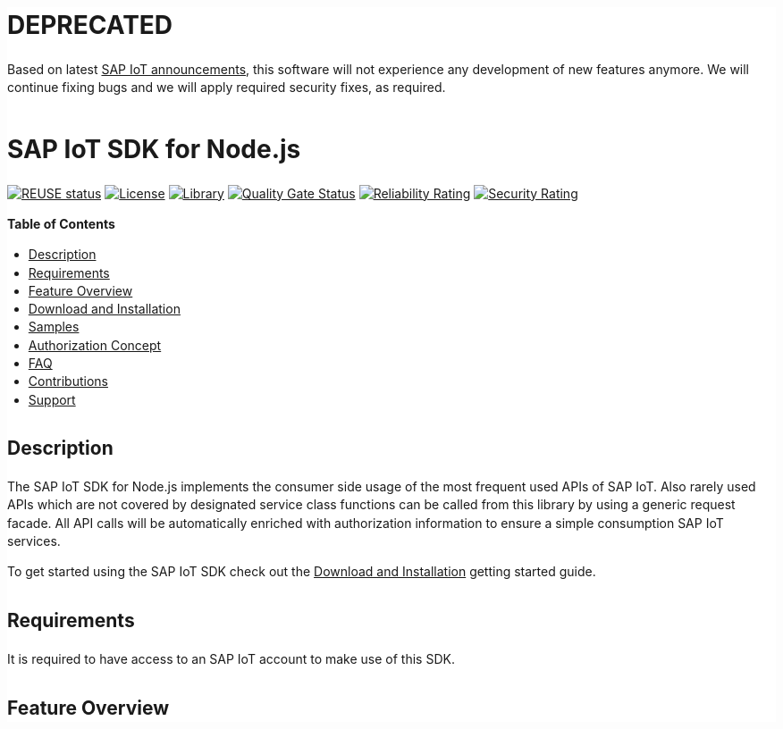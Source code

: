 # DEPRECATED

Based on latest [SAP IoT announcements](https://help.sap.com/docs/SAP_IoT/81d9f9ab5a3b430f83430c9f41aacb27/6cecee30539341a7964ac43d12da86a5.html), this software will not experience any development of new features anymore. We will continue fixing bugs and we will apply required security fixes, as required.

# SAP IoT SDK for Node.js

[![REUSE status](https://api.reuse.software/badge/github.com/SAP/sap-iot-sdk-nodejs)](https://api.reuse.software/info/github.com/SAP/sap-iot-sdk-nodejs)
[![License](https://img.shields.io/badge/License-Apache%202.0-blue.svg)](https://www.apache.org/licenses/LICENSE-2.0)
[![Library](https://github.com/SAP/sap-iot-sdk-nodejs/actions/workflows/library.yml/badge.svg)](https://github.com/SAP/sap-iot-sdk-nodejs/actions/workflows/library.yml)
[![Quality Gate Status](https://sonarcloud.io/api/project_badges/measure?project=sap-iot-sdk-nodejs&metric=alert_status)](https://sonarcloud.io/dashboard?id=sap-iot-sdk-nodejs)
[![Reliability Rating](https://sonarcloud.io/api/project_badges/measure?project=sap-iot-sdk-nodejs&metric=reliability_rating)](https://sonarcloud.io/dashboard?id=sap-iot-sdk-nodejs)
[![Security Rating](https://sonarcloud.io/api/project_badges/measure?project=sap-iot-sdk-nodejs&metric=security_rating)](https://sonarcloud.io/dashboard?id=sap-iot-sdk-nodejs)

**Table of Contents**
- [Description](#description)
- [Requirements](#requirements)
- [Feature Overview](#feature-overview)
- [Download and Installation](#download-and-installation)
- [Samples](#samples)
- [Authorization Concept](#authorization-concept)
- [FAQ](#faq)
- [Contributions](#contribute-to-this-project)
- [Support](#how-to-obtain-support)

## Description
The SAP IoT SDK for Node.js implements the consumer side usage of the most frequent used APIs of SAP IoT. 
Also rarely used APIs which are not covered by designated service class functions can be called from this library by using a generic request facade.
All API calls will be automatically enriched with authorization information to ensure a simple consumption SAP IoT services.

To get started using the SAP IoT SDK check out the [Download and Installation](#download-and-installation) getting started guide.

## Requirements
It is required to have access to an SAP IoT account to make use of this SDK.

## Feature Overview
